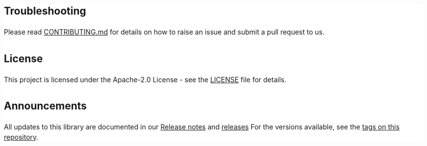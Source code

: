 
## Troubleshooting

Please read [CONTRIBUTING.md](./CONTRIBUTING.md) for details on how to raise an issue and submit a pull request to us.

## License

This project is licensed under the Apache-2.0 License - see the [LICENSE](./LICENSE) file for details.

## Announcements

All updates to this library are documented in our [Release notes](./release_notes.txt) and [releases](https://github.com/eclipse-ecsp/transformers/releases)
For the versions available, see the [tags on this repository](https://github.com/eclipse-ecsp/transformers/tags).



